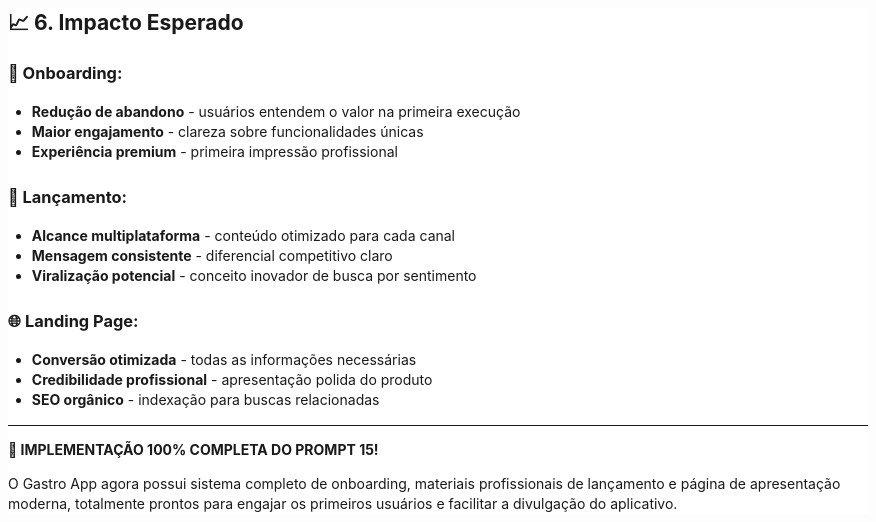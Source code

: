## 📈 **6. Impacto Esperado**

### **🎯 Onboarding:**
- **Redução de abandono** - usuários entendem o valor na primeira execução
- **Maior engajamento** - clareza sobre funcionalidades únicas
- **Experiência premium** - primeira impressão profissional

### **📢 Lançamento:**
- **Alcance multiplataforma** - conteúdo otimizado para cada canal
- **Mensagem consistente** - diferencial competitivo claro
- **Viralização potencial** - conceito inovador de busca por sentimento

### **🌐 Landing Page:**
- **Conversão otimizada** - todas as informações necessárias
- **Credibilidade profissional** - apresentação polida do produto
- **SEO orgânico** - indexação para buscas relacionadas

---

**🎉 IMPLEMENTAÇÃO 100% COMPLETA DO PROMPT 15!**

O Gastro App agora possui sistema completo de onboarding, materiais profissionais de lançamento e página de apresentação moderna, totalmente prontos para engajar os primeiros usuários e facilitar a divulgação do aplicativo. 